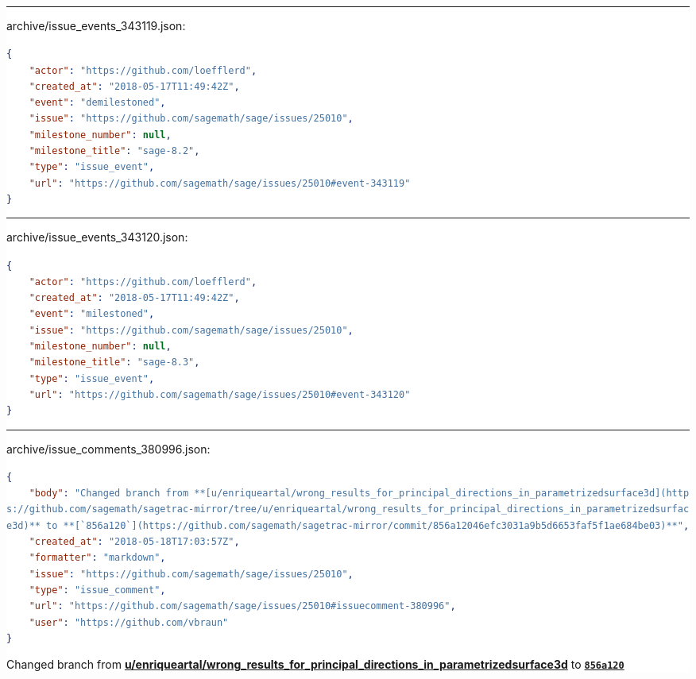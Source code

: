 

---

archive/issue_events_343119.json:
```json
{
    "actor": "https://github.com/loefflerd",
    "created_at": "2018-05-17T11:49:42Z",
    "event": "demilestoned",
    "issue": "https://github.com/sagemath/sage/issues/25010",
    "milestone_number": null,
    "milestone_title": "sage-8.2",
    "type": "issue_event",
    "url": "https://github.com/sagemath/sage/issues/25010#event-343119"
}
```



---

archive/issue_events_343120.json:
```json
{
    "actor": "https://github.com/loefflerd",
    "created_at": "2018-05-17T11:49:42Z",
    "event": "milestoned",
    "issue": "https://github.com/sagemath/sage/issues/25010",
    "milestone_number": null,
    "milestone_title": "sage-8.3",
    "type": "issue_event",
    "url": "https://github.com/sagemath/sage/issues/25010#event-343120"
}
```



---

archive/issue_comments_380996.json:
```json
{
    "body": "Changed branch from **[u/enriqueartal/wrong_results_for_principal_directions_in_parametrizedsurface3d](https://github.com/sagemath/sagetrac-mirror/tree/u/enriqueartal/wrong_results_for_principal_directions_in_parametrizedsurface3d)** to **[`856a120`](https://github.com/sagemath/sagetrac-mirror/commit/856a12046efc3031a9b5d6653faf5f1ae684be03)**",
    "created_at": "2018-05-18T17:03:57Z",
    "formatter": "markdown",
    "issue": "https://github.com/sagemath/sage/issues/25010",
    "type": "issue_comment",
    "url": "https://github.com/sagemath/sage/issues/25010#issuecomment-380996",
    "user": "https://github.com/vbraun"
}
```

Changed branch from **[u/enriqueartal/wrong_results_for_principal_directions_in_parametrizedsurface3d](https://github.com/sagemath/sagetrac-mirror/tree/u/enriqueartal/wrong_results_for_principal_directions_in_parametrizedsurface3d)** to **[`856a120`](https://github.com/sagemath/sagetrac-mirror/commit/856a12046efc3031a9b5d6653faf5f1ae684be03)**
